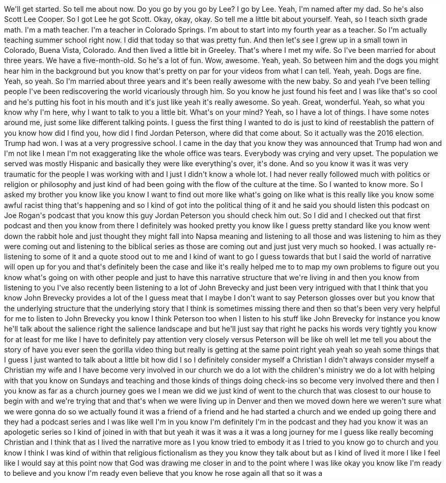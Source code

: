  We'll get started. So tell me about now. Do you go by you go by Lee? I go by Lee. Yeah, I'm named after my dad. So he's also Scott Lee Cooper. So I got Lee he got Scott. Okay, okay, okay. So tell me a little bit about yourself. Yeah, so I teach sixth grade math. I'm a math teacher. I'm a teacher in Colorado Springs. I'm about to start into my fourth year as a teacher. So I'm actually teaching summer school right now. I did that today so that was pretty fun. And then let's see I grew up in a small town in Colorado, Buena Vista, Colorado. And then lived a little bit in Greeley. That's where I met my wife. So I've been married for about three years. We have a five-month-old. So he's a lot of fun. Wow, awesome. Yeah, yeah. So between him and the dogs you might hear him in the background but you know that's pretty on par for your videos from what I can tell. Yeah, yeah. Dogs are fine. Yeah, so yeah. So I'm married about three years and it's been really awesome with the new baby. So and yeah I've been telling people I've been rediscovering the world vicariously through him. So you know he just found his feet and I was like that's so cool and he's putting his foot in his mouth and it's just like yeah it's really awesome. So yeah. Great, wonderful. Yeah, so what you know why I'm here, why I want to talk to you a little bit. What's on your mind? Yeah, so I have a lot of things. I have some notes around me, just some like different talking points. I guess the first thing I wanted to do is just to kind of reestablish the pattern of you know how did I find you, how did I find Jordan Peterson, where did that come about. So it actually was the 2016 election. Trump had won. I was at a very progressive school. I came in the day that you know they was announced that Trump had won and I'm not like I mean I'm not exaggerating like the whole office was tears. Everybody was crying and very upset. The population we served was mostly Hispanic and basically they were like everything's over, it's done. And so you know it was it was very traumatic for the people I was working with and I just I didn't know a whole lot. I had never really followed much with politics or religion or philosophy and just kind of had been going with the flow of the culture at the time. So I wanted to know more. So I asked my brother you know like you know I want to find out more like what's going on like what is this really like you know some awful racist thing that's happening and so I kind of got into the political thing of it and he said you should listen this podcast on Joe Rogan's podcast that you know this guy Jordan Peterson you should check him out. So I did and I checked out that first podcast and then you know from there I definitely was hooked pretty you know like I guess pretty standard like you know went down the rabbit hole and just thought they might fall into Napsa meaning and listening to all those and was listening to him as they were coming out and listening to the biblical series as those are coming out and just just very much so hooked. I was actually re-listening to some of it and a quote stood out to me and I kind of want to go I guess towards that but I said the world of narrative will open up for you and that's definitely been the case and like it's really helped me to to map my own problems to figure out you know what's going on with other people and just to have this narrative structure that we're living in and then you know from listening to you I've also recently been listening to a lot of John Brevecky and just been very intrigued with that I think that you know John Brevecky provides a lot of the I guess meat that I maybe I don't want to say Peterson glosses over but you know that the underlying structure that the underlying story that I think is sometimes missing there and then so that's been very very helpful for me to listen to John Brevecky you know I think Peterson too when I listen to his stuff like John Brevecky for instance you know he'll talk about the salience right the salience landscape and but he'll just say that right he packs his words very tightly you know for at least for me like I have to definitely pay attention very closely versus Peterson will be like oh well let me tell you about the story of have you ever seen the gorilla video thing but really is getting at the same point right yeah yeah so yeah some things that I guess I just wanted to talk about a little bit how did I so I definitely consider myself a Christian I didn't always consider myself a Christian my wife and I have become very involved in our church we do a lot with the children's ministry we do a lot with helping with that you know on Sundays and teaching and those kinds of things doing check-ins so become very involved there and then I you know as far as a church journey goes we I mean we did we just kind of went to the church that was closest to our house to begin with and we're trying that and that's when we were living up in Denver and then we moved down here we weren't sure what we were gonna do so we actually found it was a friend of a friend and he had started a church and we ended up going there and they had a podcast series and I was like well I'm in you know I'm definitely I'm in the podcast and they had you know it was an apologetic series so I kind of joined in with that but yeah it was it was a it was a long journey for me I guess like really becoming Christian and I think that as I lived the narrative more as I you know tried to embody it as I tried to you know go to church and you know I think I was kind of within that religious fictionalism as they you know they talk about but as I kind of lived it more I like I feel like I would say at this point now that God was drawing me closer in and to the point where I was like okay you know like I'm ready to believe and you know I'm ready even believe that you know he rose again all that so it was a